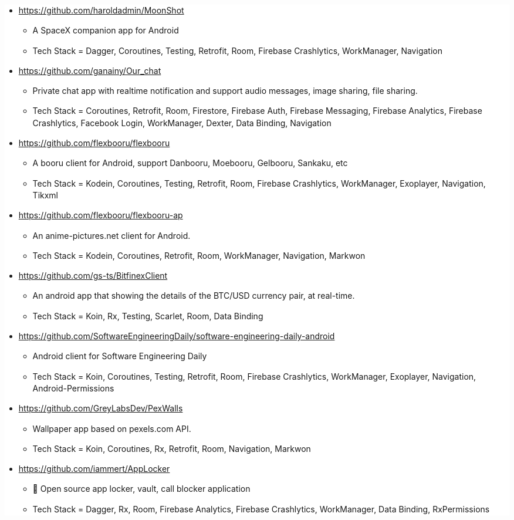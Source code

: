 
- https://github.com/haroldadmin/MoonShot

    - A SpaceX companion app for Android


    - Tech Stack = Dagger, Coroutines, Testing, Retrofit, Room, Firebase Crashlytics, WorkManager,  Navigation 


- https://github.com/ganainy/Our_chat

    - Private chat app with realtime notification and support audio messages, image sharing, file sharing.


    - Tech Stack = Coroutines, Retrofit, Room, Firestore, Firebase Auth, Firebase Messaging, Firebase Analytics, Firebase Crashlytics, Facebook Login, WorkManager, Dexter, Data Binding, Navigation 


- https://github.com/flexbooru/flexbooru

    - A booru client for Android, support Danbooru, Moebooru, Gelbooru, Sankaku, etc


    - Tech Stack = Kodein, Coroutines, Testing, Retrofit, Room, Firebase Crashlytics, WorkManager, Exoplayer, Navigation, Tikxml


- https://github.com/flexbooru/flexbooru-ap

    - An anime-pictures.net client for Android.


    - Tech Stack = Kodein, Coroutines, Retrofit, Room, WorkManager, Navigation, Markwon 


- https://github.com/gs-ts/BitfinexClient

    - An android app that showing the details of the BTC/USD currency pair, at real-time.


    - Tech Stack = Koin, Rx, Testing, Scarlet, Room, Data Binding


- https://github.com/SoftwareEngineeringDaily/software-engineering-daily-android

    - Android client for Software Engineering Daily


    - Tech Stack = Koin, Coroutines, Testing, Retrofit, Room, Firebase Crashlytics, WorkManager, Exoplayer, Navigation, Android-Permissions


- https://github.com/GreyLabsDev/PexWalls

    - Wallpaper app based on pexels.com API. 


    - Tech Stack = Koin, Coroutines, Rx, Retrofit, Room, Navigation, Markwon 


- https://github.com/iammert/AppLocker

    - 🔐 Open source app locker, vault, call blocker application


    - Tech Stack = Dagger, Rx, Room, Firebase Analytics, Firebase Crashlytics, WorkManager, Data Binding, RxPermissions  
